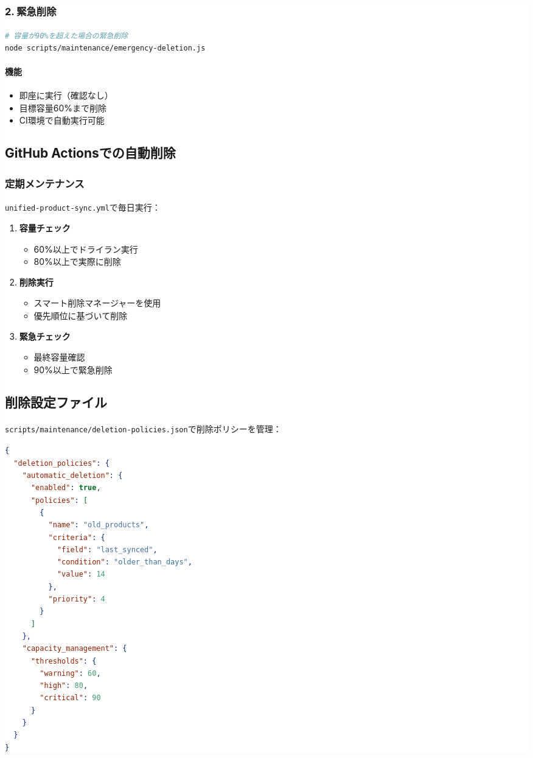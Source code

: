### 2. 緊急削除

```bash
# 容量が90%を超えた場合の緊急削除
node scripts/maintenance/emergency-deletion.js
```

#### 機能
- 即座に実行（確認なし）
- 目標容量60%まで削除
- CI環境で自動実行可能

## GitHub Actionsでの自動削除

### 定期メンテナンス

`unified-product-sync.yml`で毎日実行：

1. **容量チェック**
   - 60%以上でドライラン実行
   - 80%以上で実際に削除

2. **削除実行**
   - スマート削除マネージャーを使用
   - 優先順位に基づいて削除

3. **緊急チェック**
   - 最終容量確認
   - 90%以上で緊急削除

## 削除設定ファイル

`scripts/maintenance/deletion-policies.json`で削除ポリシーを管理：

```json
{
  "deletion_policies": {
    "automatic_deletion": {
      "enabled": true,
      "policies": [
        {
          "name": "old_products",
          "criteria": {
            "field": "last_synced",
            "condition": "older_than_days",
            "value": 14
          },
          "priority": 4
        }
      ]
    },
    "capacity_management": {
      "thresholds": {
        "warning": 60,
        "high": 80,
        "critical": 90
      }
    }
  }
}
```
